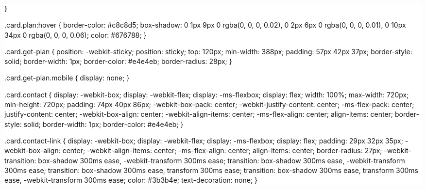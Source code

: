 }

.card.plan:hover {
  border-color: #c8c8d5;
  box-shadow: 0 1px 9px 0 rgba(0, 0, 0, 0.02), 0 2px 6px 0 rgba(0, 0, 0, 0.01), 0 10px 34px 0 rgba(0, 0, 0, 0.06);
  color: #676788;
}

.card.get-plan {
  position: -webkit-sticky;
  position: sticky;
  top: 120px;
  min-width: 388px;
  padding: 57px 42px 37px;
  border-style: solid;
  border-width: 1px;
  border-color: #e4e4eb;
  border-radius: 28px;
}

.card.get-plan.mobile {
  display: none;
}

.card.contact {
  display: -webkit-box;
  display: -webkit-flex;
  display: -ms-flexbox;
  display: flex;
  width: 100%;
  max-width: 720px;
  min-height: 720px;
  padding: 74px 40px 86px;
  -webkit-box-pack: center;
  -webkit-justify-content: center;
  -ms-flex-pack: center;
  justify-content: center;
  -webkit-box-align: center;
  -webkit-align-items: center;
  -ms-flex-align: center;
  align-items: center;
  border-style: solid;
  border-width: 1px;
  border-color: #e4e4eb;
}

.card.contact-link {
  display: -webkit-box;
  display: -webkit-flex;
  display: -ms-flexbox;
  display: flex;
  padding: 29px 32px 35px;
  -webkit-box-align: center;
  -webkit-align-items: center;
  -ms-flex-align: center;
  align-items: center;
  border-radius: 27px;
  -webkit-transition: box-shadow 300ms ease, -webkit-transform 300ms ease;
  transition: box-shadow 300ms ease, -webkit-transform 300ms ease;
  transition: box-shadow 300ms ease, transform 300ms ease;
  transition: box-shadow 300ms ease, transform 300ms ease, -webkit-transform 300ms ease;
  color: #3b3b4e;
  text-decoration: none;
}
